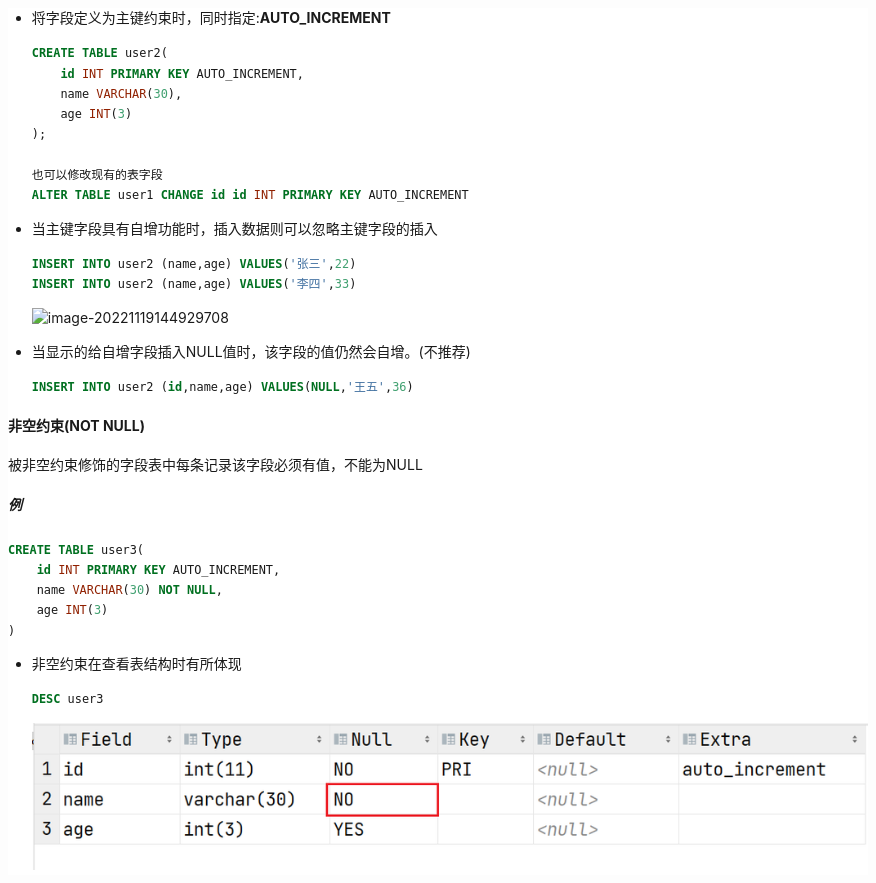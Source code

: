 - 将字段定义为主键约束时，同时指定:**AUTO_INCREMENT**

  ```sql
  CREATE TABLE user2(
      id INT PRIMARY KEY AUTO_INCREMENT,
      name VARCHAR(30),
      age INT(3)
  );
  
  也可以修改现有的表字段
  ALTER TABLE user1 CHANGE id id INT PRIMARY KEY AUTO_INCREMENT
  ```

- 当主键字段具有自增功能时，插入数据则可以忽略主键字段的插入

  ```SQL
  INSERT INTO user2 (name,age) VALUES('张三',22)
  INSERT INTO user2 (name,age) VALUES('李四',33)
  ```

  ![image-20221119144929708](assets/image-20221119144929708.png)

- 当显示的给自增字段插入NULL值时，该字段的值仍然会自增。(不推荐)

  ```sql
  INSERT INTO user2 (id,name,age) VALUES(NULL,'王五',36)
  ```



#### 非空约束(NOT NULL)

被非空约束修饰的字段表中每条记录该字段必须有值，不能为NULL

##### 例

```sql
CREATE TABLE user3(
	id INT PRIMARY KEY AUTO_INCREMENT,
	name VARCHAR(30) NOT NULL,
	age INT(3)
)

```

- 非空约束在查看表结构时有所体现

  ```sql
  DESC user3
  ```

  ![image-20221119145856722](assets/image-20221119145856722.png)
